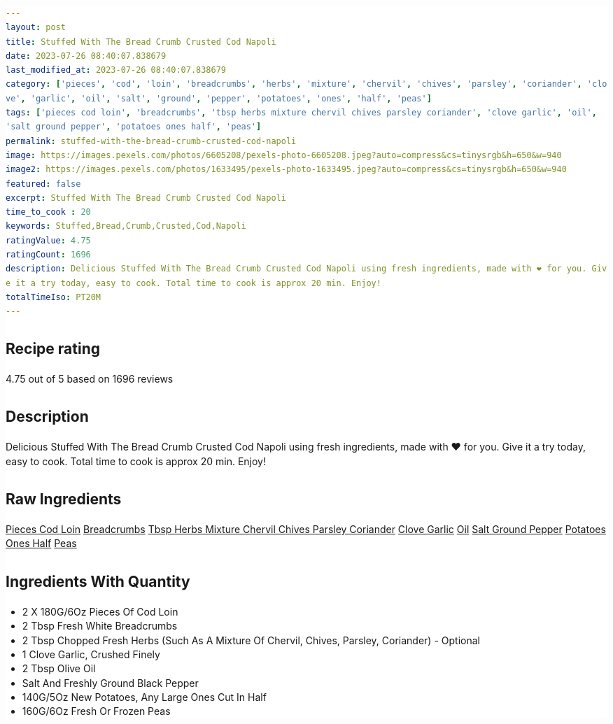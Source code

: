 ```yaml
---
layout: post
title: Stuffed With The Bread Crumb Crusted Cod Napoli
date: 2023-07-26 08:40:07.838679
last_modified_at: 2023-07-26 08:40:07.838679
category: ['pieces', 'cod', 'loin', 'breadcrumbs', 'herbs', 'mixture', 'chervil', 'chives', 'parsley', 'coriander', 'clove', 'garlic', 'oil', 'salt', 'ground', 'pepper', 'potatoes', 'ones', 'half', 'peas']
tags: ['pieces cod loin', 'breadcrumbs', 'tbsp herbs mixture chervil chives parsley coriander', 'clove garlic', 'oil', 'salt ground pepper', 'potatoes ones half', 'peas']
permalink: stuffed-with-the-bread-crumb-crusted-cod-napoli
image: https://images.pexels.com/photos/6605208/pexels-photo-6605208.jpeg?auto=compress&cs=tinysrgb&h=650&w=940
image2: https://images.pexels.com/photos/1633495/pexels-photo-1633495.jpeg?auto=compress&cs=tinysrgb&h=650&w=940
featured: false
excerpt: Stuffed With The Bread Crumb Crusted Cod Napoli
time_to_cook : 20
keywords: Stuffed,Bread,Crumb,Crusted,Cod,Napoli
ratingValue: 4.75
ratingCount: 1696
description: Delicious Stuffed With The Bread Crumb Crusted Cod Napoli using fresh ingredients, made with ❤️ for you. Give it a try today, easy to cook. Total time to cook is approx 20 min. Enjoy!
totalTimeIso: PT20M
---
```

<h2>Recipe rating</h2>
<span class="fa fa-star checked"></span>
<span class="fa fa-star checked"></span>
<span class="fa fa-star checked"></span>
<span class="fa fa-star checked"></span>
<span class="fa fa-star checked"></span> <span>4.75 out of 5 based on 1696 reviews</span>

<h2>Description</h2>
<div>Delicious Stuffed With The Bread Crumb Crusted Cod Napoli using fresh ingredients, made with ❤️ for you. Give it a try today, easy to cook. Total time to cook is approx 20 min. Enjoy!</div>

<h2>Raw Ingredients</h2>
<a href="/tags#pieces cod loin" class="badge badge-info p-2" target="_blank">Pieces Cod Loin</a> <a href="/tags#breadcrumbs" class="badge badge-info p-2" target="_blank">Breadcrumbs</a> <a href="/tags#tbsp herbs mixture chervil chives parsley coriander" class="badge badge-info p-2" target="_blank">Tbsp Herbs Mixture Chervil Chives Parsley Coriander</a> <a href="/tags#clove garlic" class="badge badge-info p-2" target="_blank">Clove Garlic</a> <a href="/tags#oil" class="badge badge-info p-2" target="_blank">Oil</a> <a href="/tags#salt ground pepper" class="badge badge-info p-2" target="_blank">Salt Ground Pepper</a> <a href="/tags#potatoes ones half" class="badge badge-info p-2" target="_blank">Potatoes Ones Half</a> <a href="/tags#peas" class="badge badge-info p-2" target="_blank">Peas</a> 

<h2>Ingredients With Quantity </h2>
<ul><li>2 X 180G/6Oz Pieces Of Cod Loin</li><li>2 Tbsp Fresh White Breadcrumbs</li><li>2 Tbsp Chopped Fresh Herbs (Such As A Mixture Of Chervil, Chives, Parsley, Coriander) - Optional</li><li>1 Clove Garlic, Crushed Finely</li><li>2 Tbsp Olive Oil</li><li>Salt And Freshly Ground Black Pepper</li><li>140G/5Oz New Potatoes, Any Large Ones Cut In Half</li><li>160G/6Oz Fresh Or Frozen Peas</li></ul>
